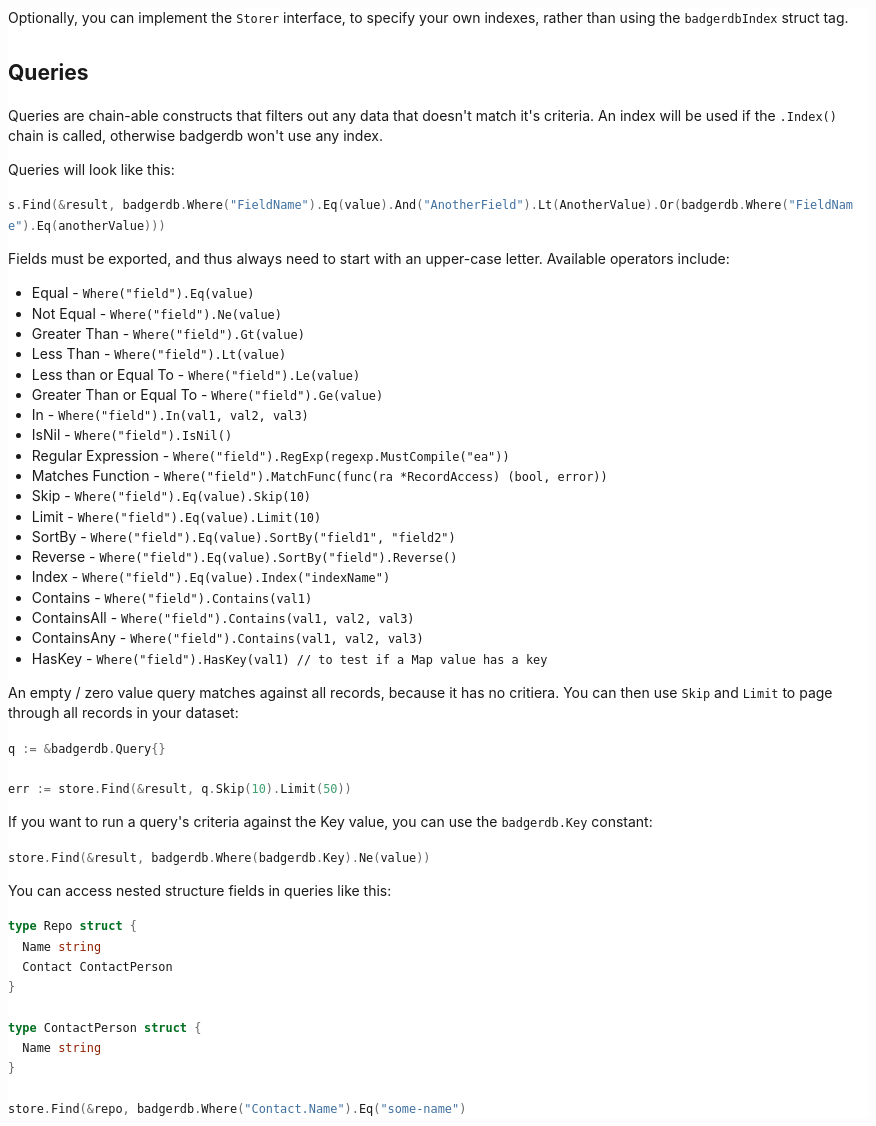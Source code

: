 Optionally, you can implement the `Storer` interface, to specify your own indexes, rather than using the `badgerdbIndex` struct tag.

## Queries

Queries are chain-able constructs that filters out any data that doesn't match it's criteria. An index will be used if the `.Index()` chain is called, otherwise badgerdb won't use any index.

Queries will look like this:

```Go
s.Find(&result, badgerdb.Where("FieldName").Eq(value).And("AnotherField").Lt(AnotherValue).Or(badgerdb.Where("FieldName").Eq(anotherValue)))
```

Fields must be exported, and thus always need to start with an upper-case letter. Available operators include:

- Equal - `Where("field").Eq(value)`
- Not Equal - `Where("field").Ne(value)`
- Greater Than - `Where("field").Gt(value)`
- Less Than - `Where("field").Lt(value)`
- Less than or Equal To - `Where("field").Le(value)`
- Greater Than or Equal To - `Where("field").Ge(value)`
- In - `Where("field").In(val1, val2, val3)`
- IsNil - `Where("field").IsNil()`
- Regular Expression - `Where("field").RegExp(regexp.MustCompile("ea"))`
- Matches Function - `Where("field").MatchFunc(func(ra *RecordAccess) (bool, error))`
- Skip - `Where("field").Eq(value).Skip(10)`
- Limit - `Where("field").Eq(value).Limit(10)`
- SortBy - `Where("field").Eq(value).SortBy("field1", "field2")`
- Reverse - `Where("field").Eq(value).SortBy("field").Reverse()`
- Index - `Where("field").Eq(value).Index("indexName")`
- Contains - `Where("field").Contains(val1)`
- ContainsAll - `Where("field").Contains(val1, val2, val3)`
- ContainsAny - `Where("field").Contains(val1, val2, val3)`
- HasKey - `Where("field").HasKey(val1) // to test if a Map value has a key`

An empty / zero value query matches against all records, because it has no critiera.  You can then use `Skip` and `Limit` to page through all records in your dataset:
```Go
q := &badgerdb.Query{}

err := store.Find(&result, q.Skip(10).Limit(50))
```

If you want to run a query's criteria against the Key value, you can use the `badgerdb.Key` constant:

```Go
store.Find(&result, badgerdb.Where(badgerdb.Key).Ne(value))
```

You can access nested structure fields in queries like this:

```Go
type Repo struct {
  Name string
  Contact ContactPerson
}

type ContactPerson struct {
  Name string
}

store.Find(&repo, badgerdb.Where("Contact.Name").Eq("some-name")
```
